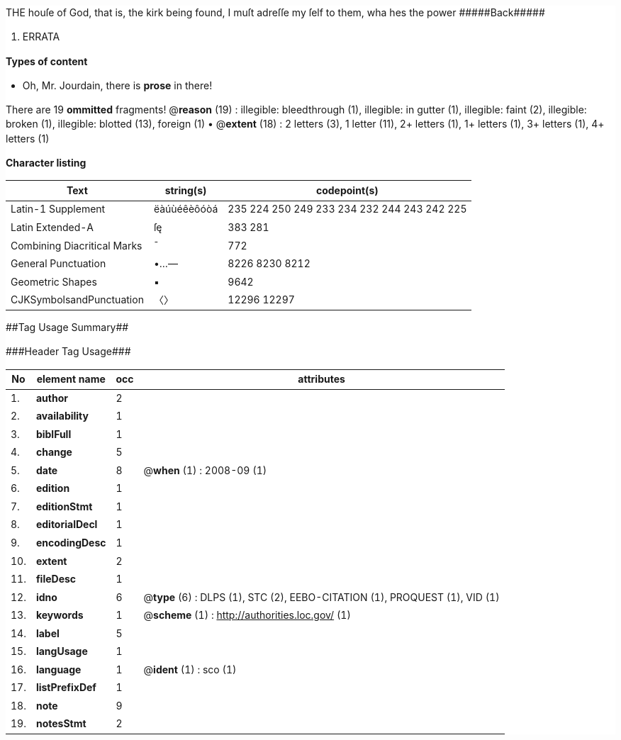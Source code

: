 THE houſe of God, that is, the kirk being found, I muſt adreſſe my ſelf to them, wha hes the power 
#####Back#####

1. ERRATA

**Types of content**

  * Oh, Mr. Jourdain, there is **prose** in there!

There are 19 **ommitted** fragments! 
 @__reason__ (19) : illegible: bleedthrough (1), illegible: in gutter (1), illegible: faint (2), illegible: broken (1), illegible: blotted (13), foreign (1)  •  @__extent__ (18) : 2 letters (3), 1 letter (11), 2+ letters (1), 1+ letters (1), 3+ letters (1), 4+ letters (1)

**Character listing**


|Text|string(s)|codepoint(s)|
|---|---|---|
|Latin-1 Supplement|ëàúùéêèôóòá|235 224 250 249 233 234 232 244 243 242 225|
|Latin Extended-A|ſę|383 281|
|Combining             Diacritical Marks|̄|772|
|General Punctuation|•…—|8226 8230 8212|
|Geometric Shapes|▪|9642|
|CJKSymbolsandPunctuation|〈〉|12296 12297|

##Tag Usage Summary##

###Header Tag Usage###

|No|element name|occ|attributes|
|---|---|---|---|
|1.|__author__|2||
|2.|__availability__|1||
|3.|__biblFull__|1||
|4.|__change__|5||
|5.|__date__|8| @__when__ (1) : 2008-09 (1)|
|6.|__edition__|1||
|7.|__editionStmt__|1||
|8.|__editorialDecl__|1||
|9.|__encodingDesc__|1||
|10.|__extent__|2||
|11.|__fileDesc__|1||
|12.|__idno__|6| @__type__ (6) : DLPS (1), STC (2), EEBO-CITATION (1), PROQUEST (1), VID (1)|
|13.|__keywords__|1| @__scheme__ (1) : http://authorities.loc.gov/ (1)|
|14.|__label__|5||
|15.|__langUsage__|1||
|16.|__language__|1| @__ident__ (1) : sco (1)|
|17.|__listPrefixDef__|1||
|18.|__note__|9||
|19.|__notesStmt__|2||
